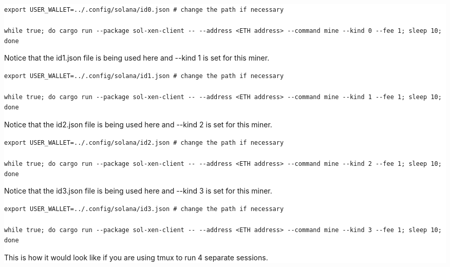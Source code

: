 ```
export USER_WALLET=../.config/solana/id0.json # change the path if necessary

while true; do cargo run --package sol-xen-client -- --address <ETH address> --command mine --kind 0 --fee 1; sleep 10; done
```

Notice that the id1.json file is being used here and --kind 1 is set for this miner.

```
export USER_WALLET=../.config/solana/id1.json # change the path if necessary

while true; do cargo run --package sol-xen-client -- --address <ETH address> --command mine --kind 1 --fee 1; sleep 10; done
```

Notice that the id2.json file is being used here and --kind 2 is set for this miner.

```
export USER_WALLET=../.config/solana/id2.json # change the path if necessary

while true; do cargo run --package sol-xen-client -- --address <ETH address> --command mine --kind 2 --fee 1; sleep 10; done
```

Notice that the id3.json file is being used here and --kind 3 is set for this miner.

```
export USER_WALLET=../.config/solana/id3.json # change the path if necessary

while true; do cargo run --package sol-xen-client -- --address <ETH address> --command mine --kind 3 --fee 1; sleep 10; done
```

This is how it would look like if you are using tmux to run 4 separate sessions.
